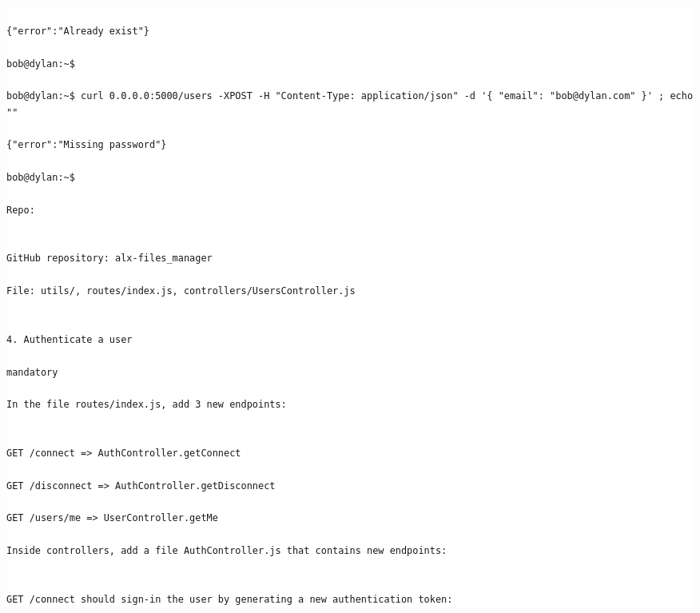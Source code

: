                                                                                                                                                                                                                                                                                                          {"error":"Already exist"}
                                                                                                                                                                                                                                                                                                         bob@dylan:~$ 
                                                                                                                                                                                                                                                                                                         bob@dylan:~$ curl 0.0.0.0:5000/users -XPOST -H "Content-Type: application/json" -d '{ "email": "bob@dylan.com" }' ; echo ""
                                                                                                                                                                                                                                                                                                         {"error":"Missing password"}
                                                                                                                                                                                                                                                                                                         bob@dylan:~$ 
                                                                                                                                                                                                                                                                                                         Repo:

                                                                                                                                                                                                                                                                                                         GitHub repository: alx-files_manager
                                                                                                                                                                                                                                                                                                         File: utils/, routes/index.js, controllers/UsersController.js
                                                                                                                                                                                                                                                                                                          
                                                                                                                                                                                                                                                                                                          4. Authenticate a user
                                                                                                                                                                                                                                                                                                          mandatory
                                                                                                                                                                                                                                                                                                          In the file routes/index.js, add 3 new endpoints:

                                                                                                                                                                                                                                                                                                          GET /connect => AuthController.getConnect
                                                                                                                                                                                                                                                                                                          GET /disconnect => AuthController.getDisconnect
                                                                                                                                                                                                                                                                                                          GET /users/me => UserController.getMe
                                                                                                                                                                                                                                                                                                          Inside controllers, add a file AuthController.js that contains new endpoints:

                                                                                                                                                                                                                                                                                                          GET /connect should sign-in the user by generating a new authentication token:
